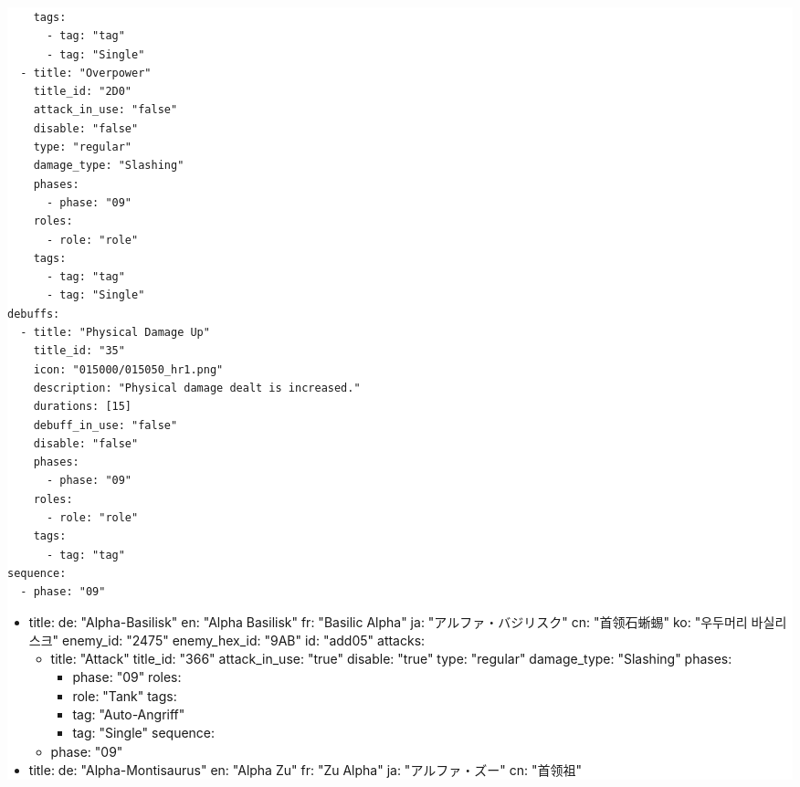         tags:
          - tag: "tag"
          - tag: "Single"
      - title: "Overpower"
        title_id: "2D0"
        attack_in_use: "false"
        disable: "false"
        type: "regular"
        damage_type: "Slashing"
        phases:
          - phase: "09"
        roles:
          - role: "role"
        tags:
          - tag: "tag"
          - tag: "Single"
    debuffs:
      - title: "Physical Damage Up"
        title_id: "35"
        icon: "015000/015050_hr1.png"
        description: "Physical damage dealt is increased."
        durations: [15]
        debuff_in_use: "false"
        disable: "false"
        phases:
          - phase: "09"
        roles:
          - role: "role"
        tags:
          - tag: "tag"
    sequence:
      - phase: "09"
  - title:
      de: "Alpha-Basilisk"
      en: "Alpha Basilisk"
      fr: "Basilic Alpha"
      ja: "アルファ・バジリスク"
      cn: "首领石蜥蜴"
      ko: "우두머리 바실리스크"
    enemy_id: "2475"
    enemy_hex_id: "9AB"
    id: "add05"
    attacks:
      - title: "Attack"
        title_id: "366"
        attack_in_use: "true"
        disable: "true"
        type: "regular"
        damage_type: "Slashing"
        phases:
          - phase: "09"
        roles:
          - role: "Tank"
        tags:
          - tag: "Auto-Angriff"
          - tag: "Single"
    sequence:
      - phase: "09"
  - title:
      de: "Alpha-Montisaurus"
      en: "Alpha Zu"
      fr: "Zu Alpha"
      ja: "アルファ・ズー"
      cn: "首领祖"
